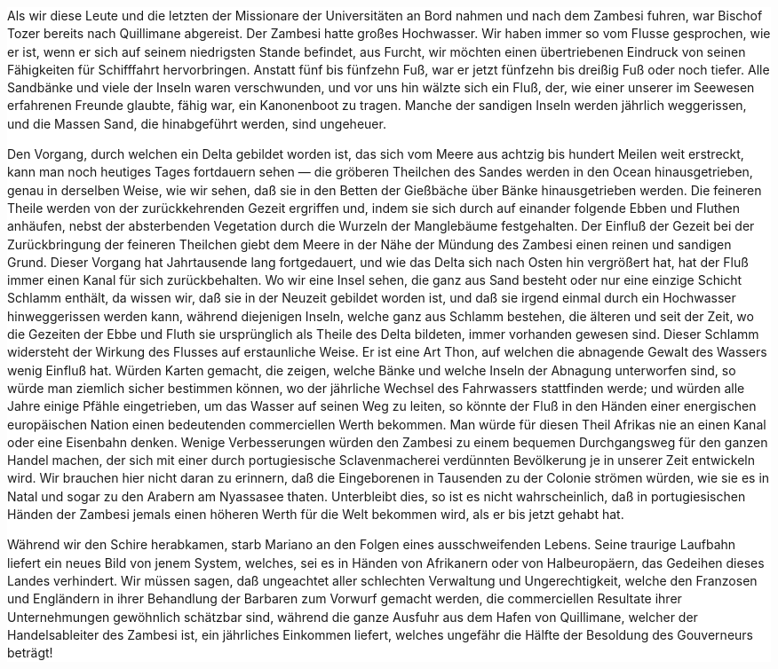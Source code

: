 Als wir diese Leute und die letzten der Missionare der Universitäten an Bord
nahmen und nach dem Zambesi fuhren, war Bischof Tozer bereits nach Quillimane
abgereist. Der Zambesi hatte großes Hochwasser. Wir haben immer so vom Flusse
gesprochen, wie er ist, wenn er sich auf seinem niedrigsten Stande befindet, aus
Furcht, wir möchten einen übertriebenen Eindruck von seinen Fähigkeiten für
Schifffahrt hervorbringen. Anstatt fünf bis fünfzehn Fuß, war er jetzt fünfzehn
bis dreißig Fuß oder noch tiefer. Alle Sandbänke und viele der Inseln waren
verschwunden, und vor uns hin wälzte sich ein Fluß, der, wie einer unserer im
Seewesen erfahrenen Freunde glaubte, fähig war, ein Kanonenboot zu tragen.
Manche der sandigen Inseln werden jährlich weggerissen, und die Massen Sand, die
hinabgeführt werden, sind ungeheuer.

Den Vorgang, durch welchen ein Delta gebildet worden ist, das sich vom Meere aus
achtzig bis hundert Meilen weit erstreckt, kann man noch heutiges Tages
fortdauern sehen — die gröberen Theilchen des Sandes werden in den Ocean
hinausgetrieben, genau in derselben Weise, wie wir sehen, daß sie in den Betten
der Gießbäche über Bänke hinausgetrieben werden. Die feineren Theile werden von
der zurückkehrenden Gezeit ergriffen und, indem sie sich durch auf einander
folgende Ebben und Fluthen anhäufen, nebst der absterbenden Vegetation durch die
Wurzeln der Manglebäume festgehalten. Der Einfluß der Gezeit bei der
Zurückbringung der feineren Theilchen giebt dem Meere in der Nähe der Mündung
des Zambesi einen reinen und sandigen Grund. Dieser Vorgang hat Jahrtausende
lang fortgedauert, und wie das Delta sich nach Osten hin vergrößert hat, hat der
Fluß immer einen Kanal für sich zurückbehalten. Wo wir eine Insel sehen, die
ganz aus Sand besteht oder nur eine einzige Schicht Schlamm enthält, da wissen
wir, daß sie in der Neuzeit gebildet worden ist, und daß sie irgend einmal durch
ein Hochwasser hinweggerissen werden kann, während diejenigen Inseln, welche
ganz aus Schlamm bestehen, die älteren und seit der Zeit, wo die Gezeiten der
Ebbe und Fluth sie ursprünglich als Theile des Delta bildeten, immer vorhanden
gewesen sind. Dieser Schlamm widersteht der Wirkung des Flusses auf erstaunliche
Weise. Er ist eine Art Thon, auf welchen die abnagende Gewalt des Wassers wenig
Einfluß hat. Würden Karten gemacht, die zeigen, welche Bänke und welche Inseln
der Abnagung unterworfen sind, so würde man ziemlich sicher bestimmen können, wo
der jährliche Wechsel des Fahrwassers stattfinden werde; und würden alle Jahre
einige Pfähle eingetrieben, um das Wasser auf seinen Weg zu leiten, so könnte
der Fluß in den Händen einer energischen europäischen Nation einen bedeutenden
commerciellen Werth bekommen. Man würde für diesen Theil Afrikas nie an einen
Kanal oder eine Eisenbahn denken. Wenige Verbesserungen würden den Zambesi zu
einem bequemen Durchgangsweg für den ganzen Handel machen, der sich mit einer
durch portugiesische Sclavenmacherei verdünnten Bevölkerung je in unserer Zeit
entwickeln wird. Wir brauchen hier nicht daran zu erinnern, daß die Eingeborenen
in Tausenden zu der Colonie strömen würden, wie sie es in Natal und sogar zu den
Arabern am Nyassasee thaten. Unterbleibt dies, so ist es nicht wahrscheinlich,
daß in portugiesischen Händen der Zambesi jemals einen höheren Werth für die
Welt bekommen wird, als er bis jetzt gehabt hat.

Während wir den Schire herabkamen, starb Mariano an den Folgen eines
ausschweifenden Lebens. Seine traurige Laufbahn liefert ein neues Bild von jenem
System, welches, sei es in Händen von Afrikanern oder von Halbeuropäern, das
Gedeihen dieses Landes verhindert. Wir müssen sagen, daß ungeachtet aller
schlechten Verwaltung und Ungerechtigkeit, welche den Franzosen und Engländern
in ihrer Behandlung der Barbaren zum Vorwurf gemacht werden, die commerciellen
Resultate ihrer Unternehmungen gewöhnlich schätzbar sind, während die ganze
Ausfuhr aus dem Hafen von Quillimane, welcher der Handelsableiter des Zambesi
ist, ein jährliches Einkommen liefert, welches ungefähr die Hälfte der Besoldung
des Gouverneurs beträgt!
